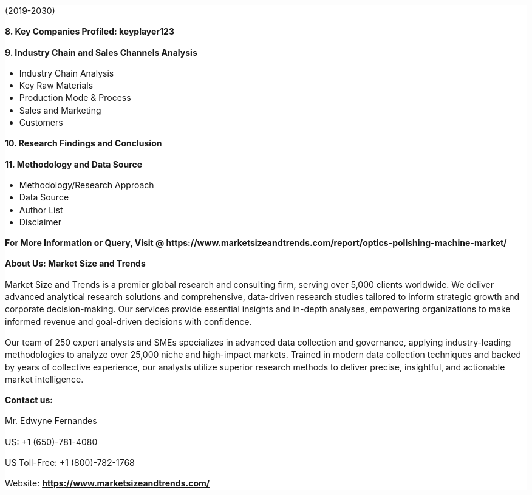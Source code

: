 (2019-2030)</li></ul><p><strong>8. Key Companies Profiled: keyplayer123</strong></p><p><strong>9. Industry Chain and Sales Channels Analysis</strong></p><ul><li>Industry Chain Analysis</li><li>Key Raw Materials</li><li>Production Mode &amp; Process</li><li>Sales and Marketing</li><li>Customers</li></ul><p><strong>10. Research Findings and Conclusion</strong></p><p><strong>11. Methodology and Data Source</strong></p><ul><li>Methodology/Research Approach</li><li>Data Source</li><li>Author List</li><li>Disclaimer</li></ul></p><p><strong>For More Information or Query, Visit @ <a href="https://www.marketsizeandtrends.com/report/optics-polishing-machine-market/">https://www.marketsizeandtrends.com/report/optics-polishing-machine-market/</a></strong></p><p><strong>About Us: Market Size and Trends</strong></p><p>Market Size and Trends is a premier global research and consulting firm, serving over 5,000 clients worldwide. We deliver advanced analytical research solutions and comprehensive, data-driven research studies tailored to inform strategic growth and corporate decision-making. Our services provide essential insights and in-depth analyses, empowering organizations to make informed revenue and goal-driven decisions with confidence.</p><p>Our team of 250 expert analysts and SMEs specializes in advanced data collection and governance, applying industry-leading methodologies to analyze over 25,000 niche and high-impact markets. Trained in modern data collection techniques and backed by years of collective experience, our analysts utilize superior research methods to deliver precise, insightful, and actionable market intelligence.</p><p><strong>Contact us:</strong></p><p>Mr. Edwyne Fernandes</p><p>US: +1 (650)-781-4080</p><p>US Toll-Free: +1 (800)-782-1768</p><p>Website: <strong><a href="https://www.marketsizeandtrends.com/">https://www.marketsizeandtrends.com/</a></strong></p>

